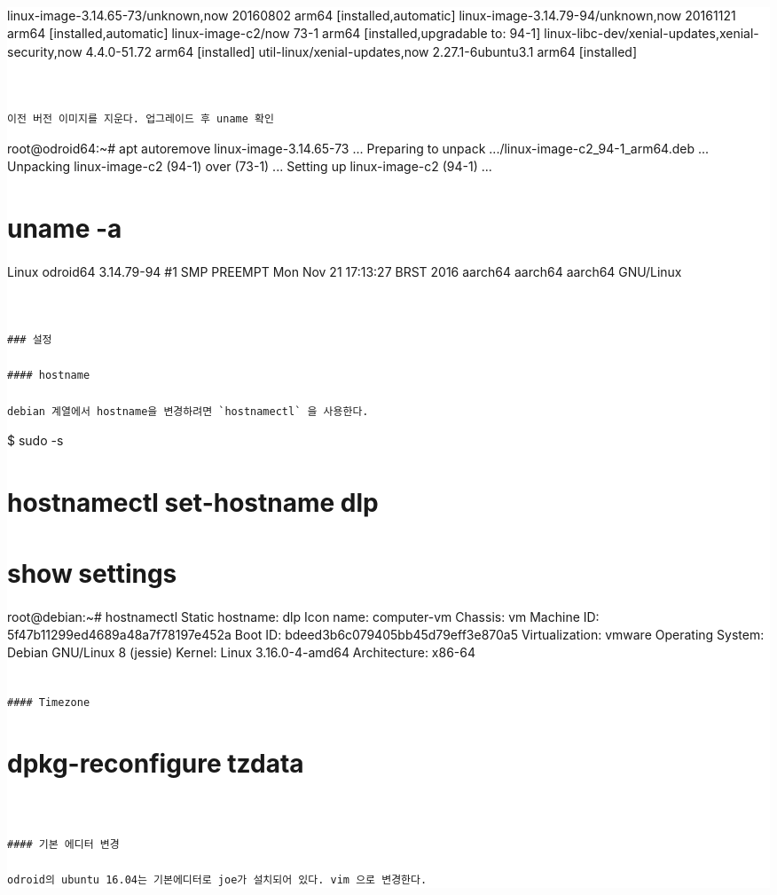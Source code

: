 linux-image-3.14.65-73/unknown,now 20160802 arm64 [installed,automatic]
linux-image-3.14.79-94/unknown,now 20161121 arm64 [installed,automatic]
linux-image-c2/now 73-1 arm64 [installed,upgradable to: 94-1]
linux-libc-dev/xenial-updates,xenial-security,now 4.4.0-51.72 arm64 [installed]
util-linux/xenial-updates,now 2.27.1-6ubuntu3.1 arm64 [installed]
```


이전 버전 이미지를 지운다. 업그레이드 후 uname 확인

```
root@odroid64:~# apt autoremove linux-image-3.14.65-73
...
Preparing to unpack .../linux-image-c2_94-1_arm64.deb ...
Unpacking linux-image-c2 (94-1) over (73-1) ...
Setting up linux-image-c2 (94-1) ...

# uname -a
Linux odroid64 3.14.79-94 #1 SMP PREEMPT Mon Nov 21 17:13:27 BRST 2016 aarch64 aarch64 aarch64 GNU/Linux
```


### 설정

#### hostname

debian 계열에서 hostname을 변경하려면 `hostnamectl` 을 사용한다.

```
$ sudo -s
# hostnamectl set-hostname dlp
# show settings
root@debian:~# hostnamectl 
   Static hostname: dlp
         Icon name: computer-vm
           Chassis: vm
        Machine ID: 5f47b11299ed4689a48a7f78197e452a
           Boot ID: bdeed3b6c079405bb45d79eff3e870a5
    Virtualization: vmware
  Operating System: Debian GNU/Linux 8 (jessie)
            Kernel: Linux 3.16.0-4-amd64
      Architecture: x86-64

```

#### Timezone

```
# dpkg-reconfigure tzdata
```


#### 기본 에디터 변경

odroid의 ubuntu 16.04는 기본에디터로 joe가 설치되어 있다. vim 으로 변경한다.

```